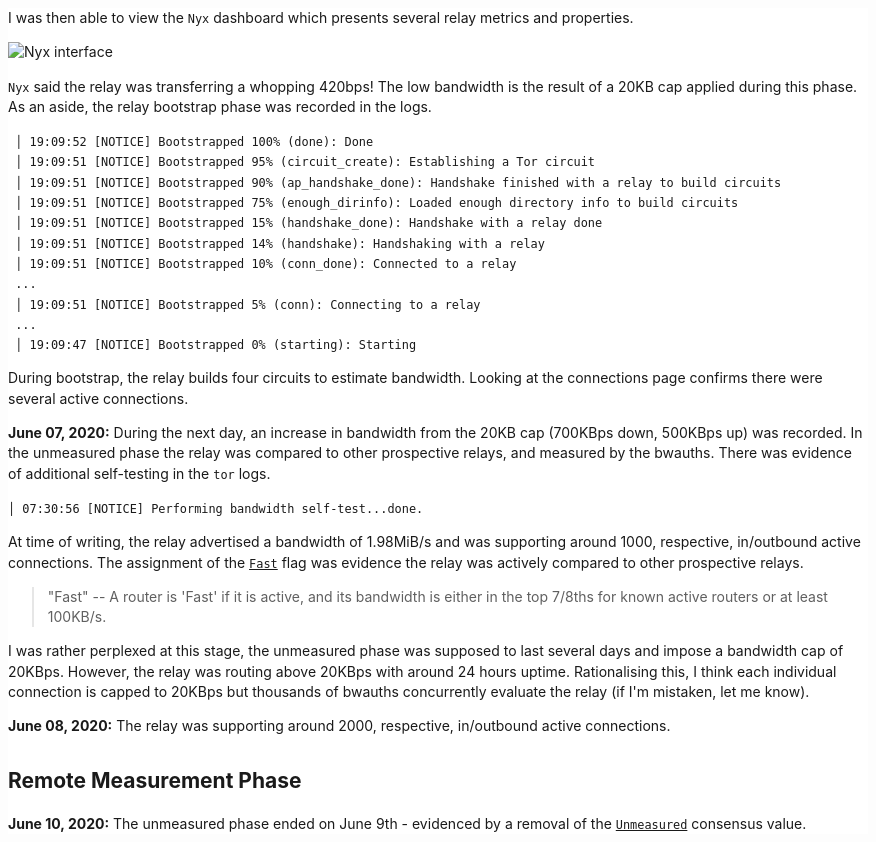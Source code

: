 I was then able to view the `Nyx` dashboard which presents several relay metrics and properties.

![Nyx interface](web/assets/tor-relay-nyx.webp)

`Nyx` said the relay was transferring a whopping 420bps! The low bandwidth is the result of a 20KB cap applied during this phase. As an aside, the relay bootstrap phase was recorded in the logs.

```terminal
 │ 19:09:52 [NOTICE] Bootstrapped 100% (done): Done
 │ 19:09:51 [NOTICE] Bootstrapped 95% (circuit_create): Establishing a Tor circuit
 │ 19:09:51 [NOTICE] Bootstrapped 90% (ap_handshake_done): Handshake finished with a relay to build circuits
 │ 19:09:51 [NOTICE] Bootstrapped 75% (enough_dirinfo): Loaded enough directory info to build circuits
 │ 19:09:51 [NOTICE] Bootstrapped 15% (handshake_done): Handshake with a relay done
 │ 19:09:51 [NOTICE] Bootstrapped 14% (handshake): Handshaking with a relay
 │ 19:09:51 [NOTICE] Bootstrapped 10% (conn_done): Connected to a relay
 ...
 │ 19:09:51 [NOTICE] Bootstrapped 5% (conn): Connecting to a relay
 ...
 │ 19:09:47 [NOTICE] Bootstrapped 0% (starting): Starting
 ```

During bootstrap, the relay builds four circuits to estimate bandwidth. Looking at the connections page confirms there were several active connections.

**June 07, 2020:**
During the next day, an increase in bandwidth from the 20KB cap (700KBps down, 500KBps up) was recorded. In the unmeasured phase the relay was compared to other prospective relays, and measured by the bwauths. There was evidence of additional self-testing in the `tor` logs.

```terminal
│ 07:30:56 [NOTICE] Performing bandwidth self-test...done.
```

At time of writing, the relay advertised a bandwidth of 1.98MiB/s and was supporting around 1000, respective, in/outbound active connections. The assignment of the [`Fast`](https://gitweb.torproject.org/torspec.git/tree/dir-spec.txt#n2633) flag was evidence the relay was actively compared to other prospective relays.

> "Fast" -- A router is 'Fast' if it is active, and its bandwidth is either in the top 7/8ths for known active routers or at least 100KB/s.

I was rather perplexed at this stage, the unmeasured phase was supposed to last several days and impose a bandwidth cap of 20KBps. However, the relay was routing above 20KBps with around 24 hours uptime. Rationalising this, I think each individual connection is capped to 20KBps but thousands of bwauths concurrently evaluate the relay (if I'm mistaken, let me know).

**June 08, 2020:**
The relay was supporting around 2000, respective, in/outbound active connections.

## Remote Measurement Phase

**June 10, 2020:**
The unmeasured phase ended on June 9th - evidenced by a removal of the [`Unmeasured`](https://gitweb.torproject.org/torspec.git/tree/dir-spec.txt#n2446) consensus value.
